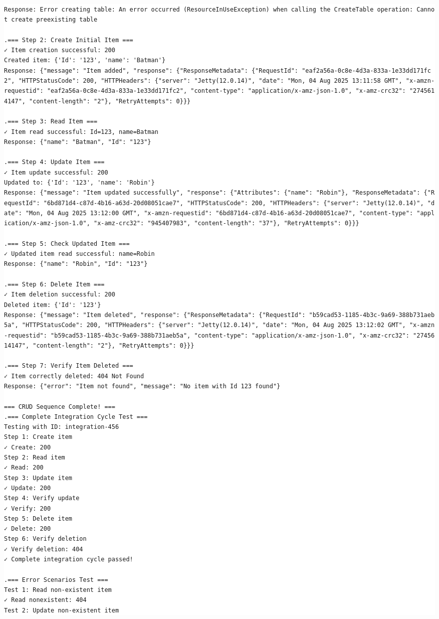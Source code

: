 ``` shell
Response: Error creating table: An error occurred (ResourceInUseException) when calling the CreateTable operation: Cannot create preexisting table

.=== Step 2: Create Initial Item ===
✓ Item creation successful: 200
Created item: {'Id': '123', 'name': 'Batman'}
Response: {"message": "Item added", "response": {"ResponseMetadata": {"RequestId": "eaf2a56a-0c8e-4d3a-833a-1e33dd171fc2", "HTTPStatusCode": 200, "HTTPHeaders": {"server": "Jetty(12.0.14)", "date": "Mon, 04 Aug 2025 13:11:58 GMT", "x-amzn-requestid": "eaf2a56a-0c8e-4d3a-833a-1e33dd171fc2", "content-type": "application/x-amz-json-1.0", "x-amz-crc32": "2745614147", "content-length": "2"}, "RetryAttempts": 0}}}

.=== Step 3: Read Item ===
✓ Item read successful: Id=123, name=Batman
Response: {"name": "Batman", "Id": "123"}

.=== Step 4: Update Item ===
✓ Item update successful: 200
Updated to: {'Id': '123', 'name': 'Robin'}
Response: {"message": "Item updated successfully", "response": {"Attributes": {"name": "Robin"}, "ResponseMetadata": {"RequestId": "6bd871d4-c87d-4b16-a63d-20d08051cae7", "HTTPStatusCode": 200, "HTTPHeaders": {"server": "Jetty(12.0.14)", "date": "Mon, 04 Aug 2025 13:12:00 GMT", "x-amzn-requestid": "6bd871d4-c87d-4b16-a63d-20d08051cae7", "content-type": "application/x-amz-json-1.0", "x-amz-crc32": "945407983", "content-length": "37"}, "RetryAttempts": 0}}}

.=== Step 5: Check Updated Item ===
✓ Updated item read successful: name=Robin
Response: {"name": "Robin", "Id": "123"}

.=== Step 6: Delete Item ===
✓ Item deletion successful: 200
Deleted item: {'Id': '123'}
Response: {"message": "Item deleted", "response": {"ResponseMetadata": {"RequestId": "b59cad53-1185-4b3c-9a69-388b731aeb5a", "HTTPStatusCode": 200, "HTTPHeaders": {"server": "Jetty(12.0.14)", "date": "Mon, 04 Aug 2025 13:12:02 GMT", "x-amzn-requestid": "b59cad53-1185-4b3c-9a69-388b731aeb5a", "content-type": "application/x-amz-json-1.0", "x-amz-crc32": "2745614147", "content-length": "2"}, "RetryAttempts": 0}}}

.=== Step 7: Verify Item Deleted ===
✓ Item correctly deleted: 404 Not Found
Response: {"error": "Item not found", "message": "No item with Id 123 found"}

=== CRUD Sequence Complete! ===
.=== Complete Integration Cycle Test ===
Testing with ID: integration-456
Step 1: Create item
✓ Create: 200
Step 2: Read item
✓ Read: 200
Step 3: Update item
✓ Update: 200
Step 4: Verify update
✓ Verify: 200
Step 5: Delete item
✓ Delete: 200
Step 6: Verify deletion
✓ Verify deletion: 404
✓ Complete integration cycle passed!

.=== Error Scenarios Test ===
Test 1: Read non-existent item
✓ Read nonexistent: 404
Test 2: Update non-existent item
```